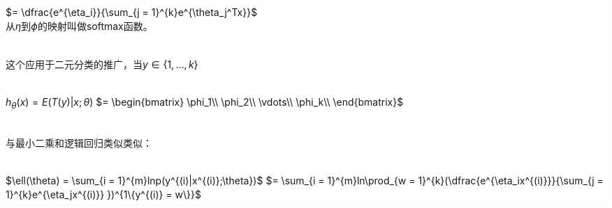 $= \dfrac{e^{\eta_i}}{\sum_{j = 1}^{k}e^{\theta_j^Tx}}$  
从$\eta$到$\phi$的映射叫做softmax函数。<p>  
这个应用于二元分类的推广，当$y \in\{1, \dots, k\}$<p>  
$h_\theta(x) = E(T(y)|x; \theta)$
$= \begin{bmatrix}
\phi_1\\
\phi_2\\
\vdots\\
\phi_k\\
\end{bmatrix}$<p>  
与最小二乘和逻辑回归类似类似：<p>  
$\ell(\theta) = \sum_{i = 1}^{m}lnp(y^{(i)|x^{(i)};\theta})$
$= \sum_{i = 1}^{m}ln\prod_{w = 1}^{k}(\dfrac{e^{\eta_ix^{(i)}}}{\sum_{j = 1}^{k}e^{\eta_jx^{(i)}} })^{1\{y^{(i)} = w\}}$<p>
</p>
</font>
</div>
